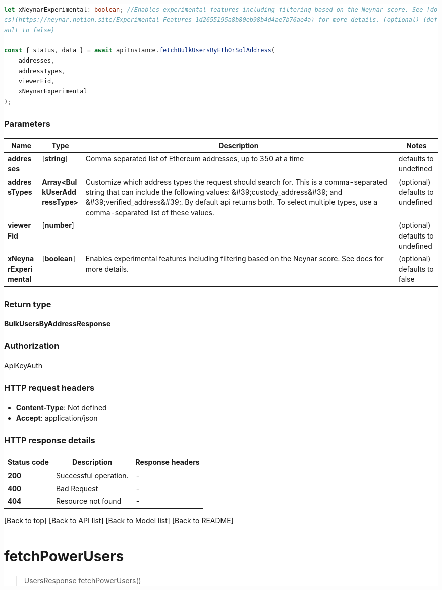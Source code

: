 ```typescript
let xNeynarExperimental: boolean; //Enables experimental features including filtering based on the Neynar score. See [docs](https://neynar.notion.site/Experimental-Features-1d2655195a8b80eb98b4d4ae7b76ae4a) for more details. (optional) (default to false)

const { status, data } = await apiInstance.fetchBulkUsersByEthOrSolAddress(
    addresses,
    addressTypes,
    viewerFid,
    xNeynarExperimental
);
```

### Parameters

|Name | Type | Description  | Notes|
|------------- | ------------- | ------------- | -------------|
| **addresses** | [**string**] | Comma separated list of Ethereum addresses, up to 350 at a time | defaults to undefined|
| **addressTypes** | **Array&lt;BulkUserAddressType&gt;** | Customize which address types the request should search for. This is a comma-separated string that can include the following values: \&#39;custody_address\&#39; and \&#39;verified_address\&#39;. By default api returns both. To select multiple types, use a comma-separated list of these values.  | (optional) defaults to undefined|
| **viewerFid** | [**number**] |  | (optional) defaults to undefined|
| **xNeynarExperimental** | [**boolean**] | Enables experimental features including filtering based on the Neynar score. See [docs](https://neynar.notion.site/Experimental-Features-1d2655195a8b80eb98b4d4ae7b76ae4a) for more details. | (optional) defaults to false|


### Return type

**BulkUsersByAddressResponse**

### Authorization

[ApiKeyAuth](../README.md#ApiKeyAuth)

### HTTP request headers

 - **Content-Type**: Not defined
 - **Accept**: application/json


### HTTP response details
| Status code | Description | Response headers |
|-------------|-------------|------------------|
|**200** | Successful operation. |  -  |
|**400** | Bad Request |  -  |
|**404** | Resource not found |  -  |

[[Back to top]](#) [[Back to API list]](../README.md#documentation-for-api-endpoints) [[Back to Model list]](../README.md#documentation-for-models) [[Back to README]](../README.md)

# **fetchPowerUsers**
> UsersResponse fetchPowerUsers()
